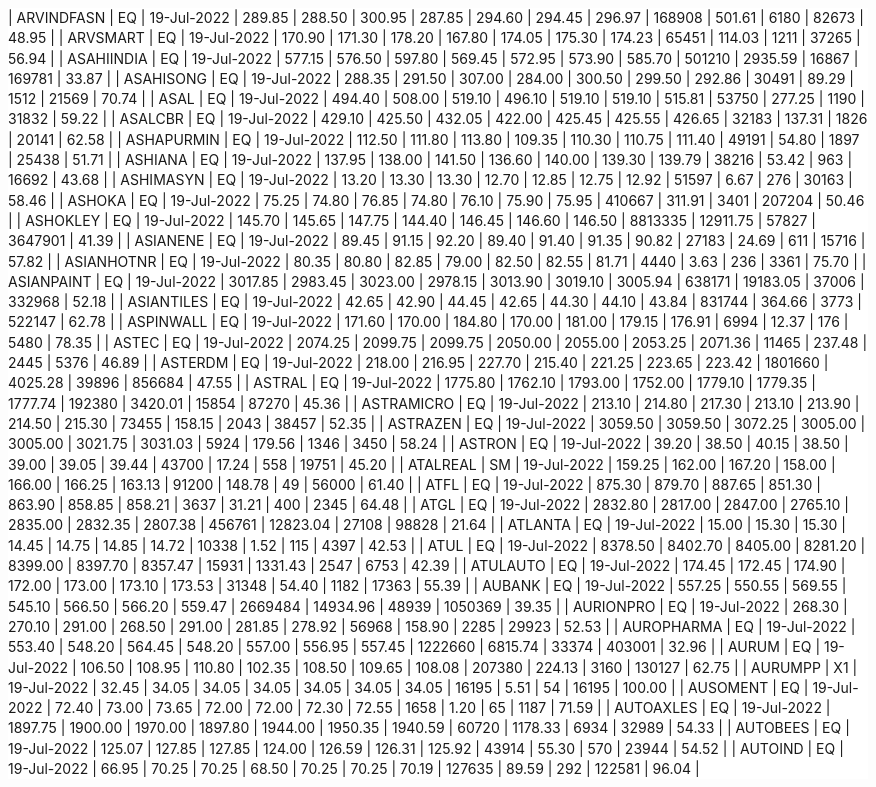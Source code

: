 | ARVINDFASN | EQ | 19-Jul-2022 | 289.85 | 288.50 | 300.95 | 287.85 | 294.60 | 294.45 | 296.97 | 168908 | 501.61 | 6180 | 82673 | 48.95 |
| ARVSMART | EQ | 19-Jul-2022 | 170.90 | 171.30 | 178.20 | 167.80 | 174.05 | 175.30 | 174.23 | 65451 | 114.03 | 1211 | 37265 | 56.94 |
| ASAHIINDIA | EQ | 19-Jul-2022 | 577.15 | 576.50 | 597.80 | 569.45 | 572.95 | 573.90 | 585.70 | 501210 | 2935.59 | 16867 | 169781 | 33.87 |
| ASAHISONG | EQ | 19-Jul-2022 | 288.35 | 291.50 | 307.00 | 284.00 | 300.50 | 299.50 | 292.86 | 30491 | 89.29 | 1512 | 21569 | 70.74 |
| ASAL | EQ | 19-Jul-2022 | 494.40 | 508.00 | 519.10 | 496.10 | 519.10 | 519.10 | 515.81 | 53750 | 277.25 | 1190 | 31832 | 59.22 |
| ASALCBR | EQ | 19-Jul-2022 | 429.10 | 425.50 | 432.05 | 422.00 | 425.45 | 425.55 | 426.65 | 32183 | 137.31 | 1826 | 20141 | 62.58 |
| ASHAPURMIN | EQ | 19-Jul-2022 | 112.50 | 111.80 | 113.80 | 109.35 | 110.30 | 110.75 | 111.40 | 49191 | 54.80 | 1897 | 25438 | 51.71 |
| ASHIANA | EQ | 19-Jul-2022 | 137.95 | 138.00 | 141.50 | 136.60 | 140.00 | 139.30 | 139.79 | 38216 | 53.42 | 963 | 16692 | 43.68 |
| ASHIMASYN | EQ | 19-Jul-2022 | 13.20 | 13.30 | 13.30 | 12.70 | 12.85 | 12.75 | 12.92 | 51597 | 6.67 | 276 | 30163 | 58.46 |
| ASHOKA | EQ | 19-Jul-2022 | 75.25 | 74.80 | 76.85 | 74.80 | 76.10 | 75.90 | 75.95 | 410667 | 311.91 | 3401 | 207204 | 50.46 |
| ASHOKLEY | EQ | 19-Jul-2022 | 145.70 | 145.65 | 147.75 | 144.40 | 146.45 | 146.60 | 146.50 | 8813335 | 12911.75 | 57827 | 3647901 | 41.39 |
| ASIANENE | EQ | 19-Jul-2022 | 89.45 | 91.15 | 92.20 | 89.40 | 91.40 | 91.35 | 90.82 | 27183 | 24.69 | 611 | 15716 | 57.82 |
| ASIANHOTNR | EQ | 19-Jul-2022 | 80.35 | 80.80 | 82.85 | 79.00 | 82.50 | 82.55 | 81.71 | 4440 | 3.63 | 236 | 3361 | 75.70 |
| ASIANPAINT | EQ | 19-Jul-2022 | 3017.85 | 2983.45 | 3023.00 | 2978.15 | 3013.90 | 3019.10 | 3005.94 | 638171 | 19183.05 | 37006 | 332968 | 52.18 |
| ASIANTILES | EQ | 19-Jul-2022 | 42.65 | 42.90 | 44.45 | 42.65 | 44.30 | 44.10 | 43.84 | 831744 | 364.66 | 3773 | 522147 | 62.78 |
| ASPINWALL | EQ | 19-Jul-2022 | 171.60 | 170.00 | 184.80 | 170.00 | 181.00 | 179.15 | 176.91 | 6994 | 12.37 | 176 | 5480 | 78.35 |
| ASTEC | EQ | 19-Jul-2022 | 2074.25 | 2099.75 | 2099.75 | 2050.00 | 2055.00 | 2053.25 | 2071.36 | 11465 | 237.48 | 2445 | 5376 | 46.89 |
| ASTERDM | EQ | 19-Jul-2022 | 218.00 | 216.95 | 227.70 | 215.40 | 221.25 | 223.65 | 223.42 | 1801660 | 4025.28 | 39896 | 856684 | 47.55 |
| ASTRAL | EQ | 19-Jul-2022 | 1775.80 | 1762.10 | 1793.00 | 1752.00 | 1779.10 | 1779.35 | 1777.74 | 192380 | 3420.01 | 15854 | 87270 | 45.36 |
| ASTRAMICRO | EQ | 19-Jul-2022 | 213.10 | 214.80 | 217.30 | 213.10 | 213.90 | 214.50 | 215.30 | 73455 | 158.15 | 2043 | 38457 | 52.35 |
| ASTRAZEN | EQ | 19-Jul-2022 | 3059.50 | 3059.50 | 3072.25 | 3005.00 | 3005.00 | 3021.75 | 3031.03 | 5924 | 179.56 | 1346 | 3450 | 58.24 |
| ASTRON | EQ | 19-Jul-2022 | 39.20 | 38.50 | 40.15 | 38.50 | 39.00 | 39.05 | 39.44 | 43700 | 17.24 | 558 | 19751 | 45.20 |
| ATALREAL | SM | 19-Jul-2022 | 159.25 | 162.00 | 167.20 | 158.00 | 166.00 | 166.25 | 163.13 | 91200 | 148.78 | 49 | 56000 | 61.40 |
| ATFL | EQ | 19-Jul-2022 | 875.30 | 879.70 | 887.65 | 851.30 | 863.90 | 858.85 | 858.21 | 3637 | 31.21 | 400 | 2345 | 64.48 |
| ATGL | EQ | 19-Jul-2022 | 2832.80 | 2817.00 | 2847.00 | 2765.10 | 2835.00 | 2832.35 | 2807.38 | 456761 | 12823.04 | 27108 | 98828 | 21.64 |
| ATLANTA | EQ | 19-Jul-2022 | 15.00 | 15.30 | 15.30 | 14.45 | 14.75 | 14.85 | 14.72 | 10338 | 1.52 | 115 | 4397 | 42.53 |
| ATUL | EQ | 19-Jul-2022 | 8378.50 | 8402.70 | 8405.00 | 8281.20 | 8399.00 | 8397.70 | 8357.47 | 15931 | 1331.43 | 2547 | 6753 | 42.39 |
| ATULAUTO | EQ | 19-Jul-2022 | 174.45 | 172.45 | 174.90 | 172.00 | 173.00 | 173.10 | 173.53 | 31348 | 54.40 | 1182 | 17363 | 55.39 |
| AUBANK | EQ | 19-Jul-2022 | 557.25 | 550.55 | 569.55 | 545.10 | 566.50 | 566.20 | 559.47 | 2669484 | 14934.96 | 48939 | 1050369 | 39.35 |
| AURIONPRO | EQ | 19-Jul-2022 | 268.30 | 270.10 | 291.00 | 268.50 | 291.00 | 281.85 | 278.92 | 56968 | 158.90 | 2285 | 29923 | 52.53 |
| AUROPHARMA | EQ | 19-Jul-2022 | 553.40 | 548.20 | 564.45 | 548.20 | 557.00 | 556.95 | 557.45 | 1222660 | 6815.74 | 33374 | 403001 | 32.96 |
| AURUM | EQ | 19-Jul-2022 | 106.50 | 108.95 | 110.80 | 102.35 | 108.50 | 109.65 | 108.08 | 207380 | 224.13 | 3160 | 130127 | 62.75 |
| AURUMPP | X1 | 19-Jul-2022 | 32.45 | 34.05 | 34.05 | 34.05 | 34.05 | 34.05 | 34.05 | 16195 | 5.51 | 54 | 16195 | 100.00 |
| AUSOMENT | EQ | 19-Jul-2022 | 72.40 | 73.00 | 73.65 | 72.00 | 72.00 | 72.30 | 72.55 | 1658 | 1.20 | 65 | 1187 | 71.59 |
| AUTOAXLES | EQ | 19-Jul-2022 | 1897.75 | 1900.00 | 1970.00 | 1897.80 | 1944.00 | 1950.35 | 1940.59 | 60720 | 1178.33 | 6934 | 32989 | 54.33 |
| AUTOBEES | EQ | 19-Jul-2022 | 125.07 | 127.85 | 127.85 | 124.00 | 126.59 | 126.31 | 125.92 | 43914 | 55.30 | 570 | 23944 | 54.52 |
| AUTOIND | EQ | 19-Jul-2022 | 66.95 | 70.25 | 70.25 | 68.50 | 70.25 | 70.25 | 70.19 | 127635 | 89.59 | 292 | 122581 | 96.04 |